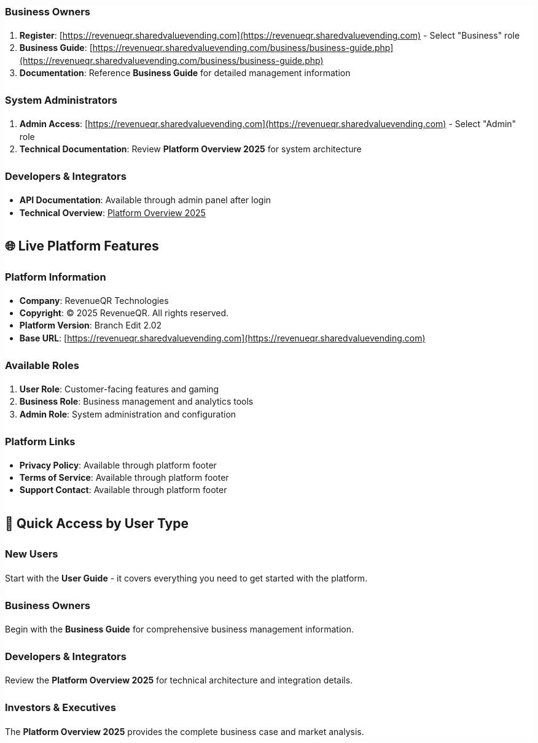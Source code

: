 ### **Business Owners**
1. **Register**: [https://revenueqr.sharedvaluevending.com](https://revenueqr.sharedvaluevending.com) - Select "Business" role
2. **Business Guide**: [https://revenueqr.sharedvaluevending.com/business/business-guide.php](https://revenueqr.sharedvaluevending.com/business/business-guide.php)
3. **Documentation**: Reference **Business Guide** for detailed management information

### **System Administrators**
1. **Admin Access**: [https://revenueqr.sharedvaluevending.com](https://revenueqr.sharedvaluevending.com) - Select "Admin" role
2. **Technical Documentation**: Review **Platform Overview 2025** for system architecture

### **Developers & Integrators**
- **API Documentation**: Available through admin panel after login
- **Technical Overview**: [Platform Overview 2025](PLATFORM_OVERVIEW_2025.md)

## 🌐 Live Platform Features

### **Platform Information**
- **Company**: RevenueQR Technologies
- **Copyright**: © 2025 RevenueQR. All rights reserved.
- **Platform Version**: Branch Edit 2.02
- **Base URL**: [https://revenueqr.sharedvaluevending.com](https://revenueqr.sharedvaluevending.com)

### **Available Roles**
1. **User Role**: Customer-facing features and gaming
2. **Business Role**: Business management and analytics tools
3. **Admin Role**: System administration and configuration

### **Platform Links**
- **Privacy Policy**: Available through platform footer
- **Terms of Service**: Available through platform footer
- **Support Contact**: Available through platform footer

## 🎯 Quick Access by User Type

### **New Users**
Start with the **User Guide** - it covers everything you need to get started with the platform.

### **Business Owners**
Begin with the **Business Guide** for comprehensive business management information.

### **Developers & Integrators**
Review the **Platform Overview 2025** for technical architecture and integration details.

### **Investors & Executives**
The **Platform Overview 2025** provides the complete business case and market analysis.

